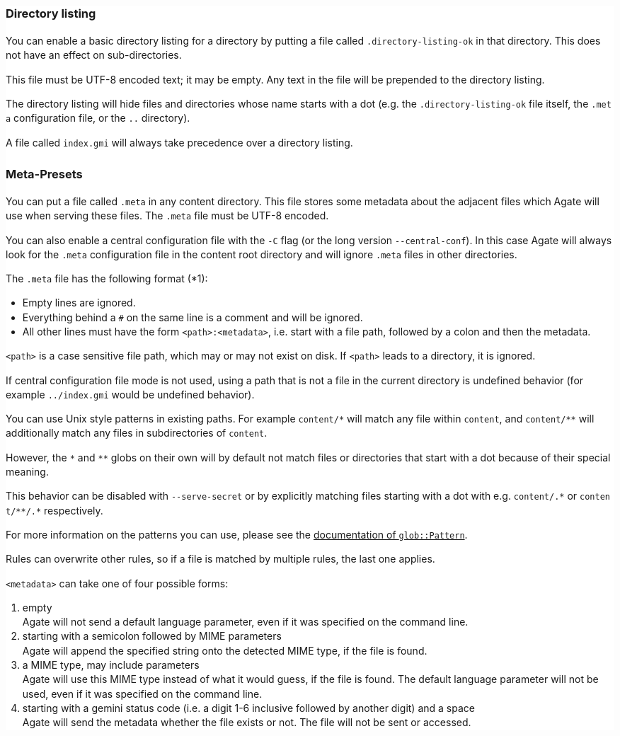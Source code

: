 ### Directory listing

You can enable a basic directory listing for a directory by putting a file called `.directory-listing-ok` in that directory. This does not have an effect on sub-directories.

This file must be UTF-8 encoded text; it may be empty. Any text in the file will be prepended to the directory listing.

The directory listing will hide files and directories whose name starts with a dot (e.g. the `.directory-listing-ok` file itself, the `.meta` configuration file, or the `..` directory).

A file called `index.gmi` will always take precedence over a directory listing.

### Meta-Presets

You can put a file called `.meta` in any content directory. This file stores some metadata about the adjacent files which Agate will use when serving these files. The `.meta` file must be UTF-8 encoded.

You can also enable a central configuration file with the `-C` flag (or the long version `--central-conf`). In this case Agate will always look for the `.meta` configuration file in the content root directory and will ignore `.meta` files in other directories.

The `.meta` file has the following format (*1):

* Empty lines are ignored.
* Everything behind a `#` on the same line is a comment and will be ignored.
* All other lines must have the form `<path>:<metadata>`, i.e. start with a file path, followed by a colon and then the metadata.

`<path>` is a case sensitive file path, which may or may not exist on disk. If `<path>` leads to a directory, it is ignored.

If central configuration file mode is not used, using a path that is not a file in the current directory is undefined behavior (for example `../index.gmi` would be undefined behavior).

You can use Unix style patterns in existing paths. For example `content/*` will match any file within `content`, and `content/**` will additionally match any files in subdirectories of `content`.

However, the `*` and `**` globs on their own will by default not match files or directories that start with a dot because of their special meaning.

This behavior can be disabled with `--serve-secret` or by explicitly matching files starting with a dot with e.g. `content/.*` or `content/**/.*` respectively.

For more information on the patterns you can use, please see the [documentation of `glob::Pattern`](https://docs.rs/glob/0.3.0/glob/struct.Pattern.html).

Rules can overwrite other rules, so if a file is matched by multiple rules, the last one applies.

`<metadata>` can take one of four possible forms:

1. empty  
    Agate will not send a default language parameter, even if it was specified on the command line.
1. starting with a semicolon followed by MIME parameters  
    Agate will append the specified string onto the detected MIME type, if the file is found.
1. a MIME type, may include parameters  
    Agate will use this MIME type instead of what it would guess, if the file is found.
    The default language parameter will not be used, even if it was specified on the command line.
1. starting with a gemini status code (i.e. a digit 1-6 inclusive followed by another digit) and a space  
    Agate will send the metadata whether the file exists or not. The file will not be sent or accessed.
